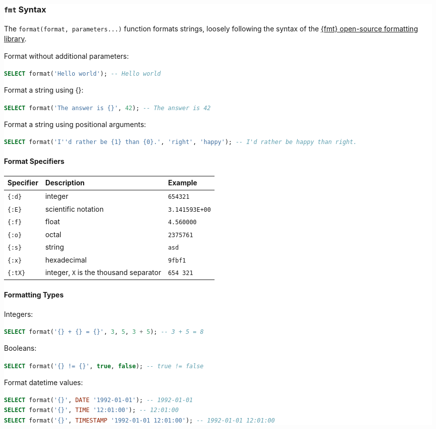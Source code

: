 ### `fmt` Syntax

The `format(format, parameters...)` function formats strings, loosely following the syntax of the [{fmt} open-source formatting library](https://fmt.dev/latest/syntax/).

Format without additional parameters:

```sql
SELECT format('Hello world'); -- Hello world
```

Format a string using {}:

```sql
SELECT format('The answer is {}', 42); -- The answer is 42
```

Format a string using positional arguments:

```sql
SELECT format('I''d rather be {1} than {0}.', 'right', 'happy'); -- I'd rather be happy than right.
```

#### Format Specifiers

| Specifier | Description | Example |
|:-|:------|:---|
| `{:d}`   | integer                                | `654321`       |
| `{:E}`   | scientific notation                    | `3.141593E+00` |
| `{:f}`   | float                                  | `4.560000`     |
| `{:o}`   | octal                                  | `2375761`      |
| `{:s}`   | string                                 | `asd`          |
| `{:x}`   | hexadecimal                            | `9fbf1`        |
| `{:tX}`  | integer, `X` is the thousand separator | `654 321`      |

#### Formatting Types

Integers:

```sql
SELECT format('{} + {} = {}', 3, 5, 3 + 5); -- 3 + 5 = 8
```

Booleans:

```sql
SELECT format('{} != {}', true, false); -- true != false
```

Format datetime values:

```sql
SELECT format('{}', DATE '1992-01-01'); -- 1992-01-01
SELECT format('{}', TIME '12:01:00'); -- 12:01:00
SELECT format('{}', TIMESTAMP '1992-01-01 12:01:00'); -- 1992-01-01 12:01:00
```
